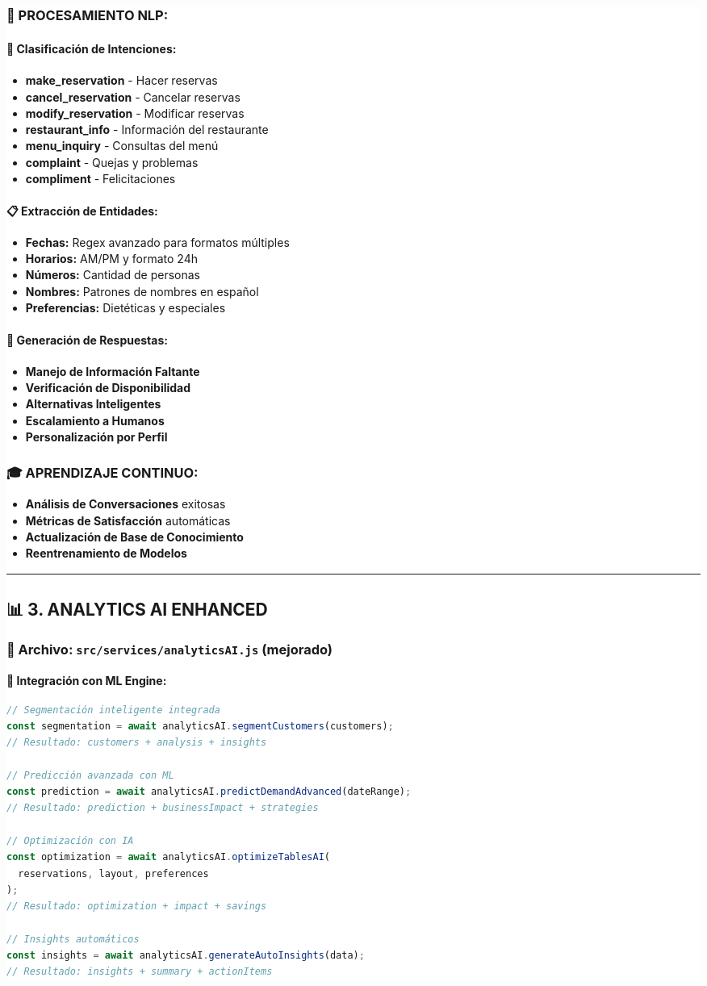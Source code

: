 ### **🧠 PROCESAMIENTO NLP:**

#### **🎯 Clasificación de Intenciones:**
- **make_reservation** - Hacer reservas
- **cancel_reservation** - Cancelar reservas  
- **modify_reservation** - Modificar reservas
- **restaurant_info** - Información del restaurante
- **menu_inquiry** - Consultas del menú
- **complaint** - Quejas y problemas
- **compliment** - Felicitaciones

#### **📋 Extracción de Entidades:**
- **Fechas:** Regex avanzado para formatos múltiples
- **Horarios:** AM/PM y formato 24h
- **Números:** Cantidad de personas
- **Nombres:** Patrones de nombres en español
- **Preferencias:** Dietéticas y especiales

#### **💭 Generación de Respuestas:**
- **Manejo de Información Faltante**
- **Verificación de Disponibilidad**
- **Alternativas Inteligentes**
- **Escalamiento a Humanos**
- **Personalización por Perfil**

### **🎓 APRENDIZAJE CONTINUO:**
- **Análisis de Conversaciones** exitosas
- **Métricas de Satisfacción** automáticas
- **Actualización de Base de Conocimiento**
- **Reentrenamiento de Modelos**

---

## 📊 **3. ANALYTICS AI ENHANCED**

### **📂 Archivo:** `src/services/analyticsAI.js` (mejorado)

**🚀 Integración con ML Engine:**

```javascript
// Segmentación inteligente integrada
const segmentation = await analyticsAI.segmentCustomers(customers);
// Resultado: customers + analysis + insights

// Predicción avanzada con ML
const prediction = await analyticsAI.predictDemandAdvanced(dateRange);
// Resultado: prediction + businessImpact + strategies

// Optimización con IA
const optimization = await analyticsAI.optimizeTablesAI(
  reservations, layout, preferences
);
// Resultado: optimization + impact + savings

// Insights automáticos
const insights = await analyticsAI.generateAutoInsights(data);
// Resultado: insights + summary + actionItems
```
